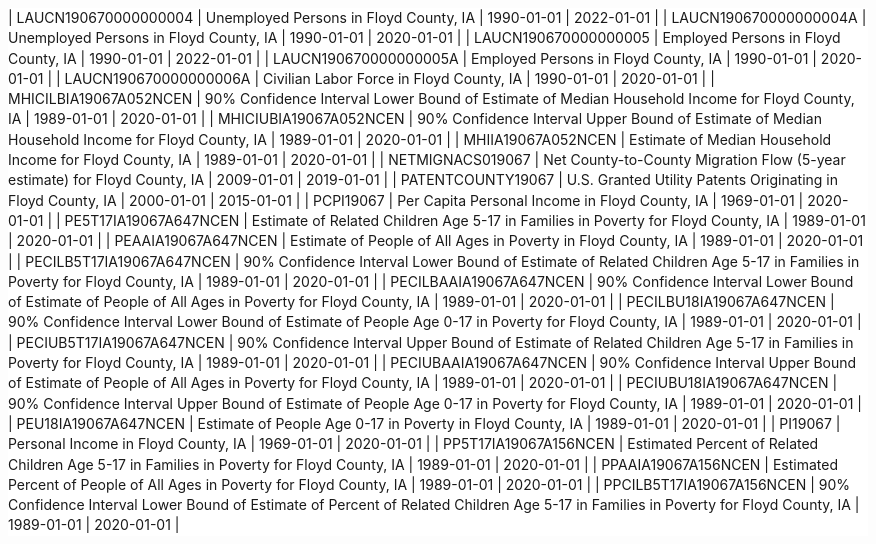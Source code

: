 | LAUCN190670000000004      | Unemployed Persons in Floyd County, IA                                                                                                                                    | 1990-01-01          | 2022-01-01        |
| LAUCN190670000000004A     | Unemployed Persons in Floyd County, IA                                                                                                                                    | 1990-01-01          | 2020-01-01        |
| LAUCN190670000000005      | Employed Persons in Floyd County, IA                                                                                                                                      | 1990-01-01          | 2022-01-01        |
| LAUCN190670000000005A     | Employed Persons in Floyd County, IA                                                                                                                                      | 1990-01-01          | 2020-01-01        |
| LAUCN190670000000006A     | Civilian Labor Force in Floyd County, IA                                                                                                                                  | 1990-01-01          | 2020-01-01        |
| MHICILBIA19067A052NCEN    | 90% Confidence Interval Lower Bound of Estimate of Median Household Income for Floyd County, IA                                                                           | 1989-01-01          | 2020-01-01        |
| MHICIUBIA19067A052NCEN    | 90% Confidence Interval Upper Bound of Estimate of Median Household Income for Floyd County, IA                                                                           | 1989-01-01          | 2020-01-01        |
| MHIIA19067A052NCEN        | Estimate of Median Household Income for Floyd County, IA                                                                                                                  | 1989-01-01          | 2020-01-01        |
| NETMIGNACS019067          | Net County-to-County Migration Flow (5-year estimate) for Floyd County, IA                                                                                                | 2009-01-01          | 2019-01-01        |
| PATENTCOUNTY19067         | U.S. Granted Utility Patents Originating in Floyd County, IA                                                                                                              | 2000-01-01          | 2015-01-01        |
| PCPI19067                 | Per Capita Personal Income in Floyd County, IA                                                                                                                            | 1969-01-01          | 2020-01-01        |
| PE5T17IA19067A647NCEN     | Estimate of Related Children Age 5-17 in Families in Poverty for Floyd County, IA                                                                                         | 1989-01-01          | 2020-01-01        |
| PEAAIA19067A647NCEN       | Estimate of People of All Ages in Poverty in Floyd County, IA                                                                                                             | 1989-01-01          | 2020-01-01        |
| PECILB5T17IA19067A647NCEN | 90% Confidence Interval Lower Bound of Estimate of Related Children Age 5-17 in Families in Poverty for Floyd County, IA                                                  | 1989-01-01          | 2020-01-01        |
| PECILBAAIA19067A647NCEN   | 90% Confidence Interval Lower Bound of Estimate of People of All Ages in Poverty for Floyd County, IA                                                                     | 1989-01-01          | 2020-01-01        |
| PECILBU18IA19067A647NCEN  | 90% Confidence Interval Lower Bound of Estimate of People Age 0-17 in Poverty for Floyd County, IA                                                                        | 1989-01-01          | 2020-01-01        |
| PECIUB5T17IA19067A647NCEN | 90% Confidence Interval Upper Bound of Estimate of Related Children Age 5-17 in Families in Poverty for Floyd County, IA                                                  | 1989-01-01          | 2020-01-01        |
| PECIUBAAIA19067A647NCEN   | 90% Confidence Interval Upper Bound of Estimate of People of All Ages in Poverty for Floyd County, IA                                                                     | 1989-01-01          | 2020-01-01        |
| PECIUBU18IA19067A647NCEN  | 90% Confidence Interval Upper Bound of Estimate of People Age 0-17 in Poverty for Floyd County, IA                                                                        | 1989-01-01          | 2020-01-01        |
| PEU18IA19067A647NCEN      | Estimate of People Age 0-17 in Poverty in Floyd County, IA                                                                                                                | 1989-01-01          | 2020-01-01        |
| PI19067                   | Personal Income in Floyd County, IA                                                                                                                                       | 1969-01-01          | 2020-01-01        |
| PP5T17IA19067A156NCEN     | Estimated Percent of Related Children Age 5-17 in Families in Poverty for Floyd County, IA                                                                                | 1989-01-01          | 2020-01-01        |
| PPAAIA19067A156NCEN       | Estimated Percent of People of All Ages in Poverty for Floyd County, IA                                                                                                   | 1989-01-01          | 2020-01-01        |
| PPCILB5T17IA19067A156NCEN | 90% Confidence Interval Lower Bound of Estimate of Percent of Related Children Age 5-17 in Families in Poverty for Floyd County, IA                                       | 1989-01-01          | 2020-01-01        |